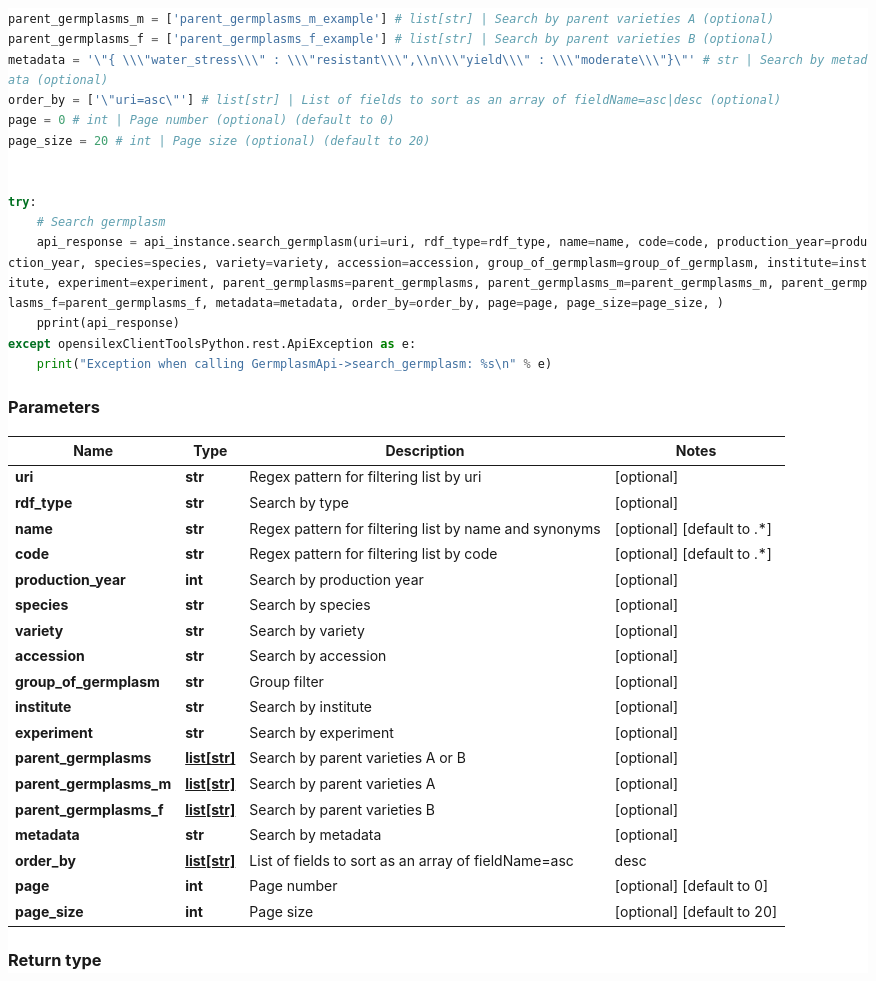 ```python
parent_germplasms_m = ['parent_germplasms_m_example'] # list[str] | Search by parent varieties A (optional)
parent_germplasms_f = ['parent_germplasms_f_example'] # list[str] | Search by parent varieties B (optional)
metadata = '\"{ \\\"water_stress\\\" : \\\"resistant\\\",\\n\\\"yield\\\" : \\\"moderate\\\"}\"' # str | Search by metadata (optional)
order_by = ['\"uri=asc\"'] # list[str] | List of fields to sort as an array of fieldName=asc|desc (optional)
page = 0 # int | Page number (optional) (default to 0)
page_size = 20 # int | Page size (optional) (default to 20)


try:
    # Search germplasm
    api_response = api_instance.search_germplasm(uri=uri, rdf_type=rdf_type, name=name, code=code, production_year=production_year, species=species, variety=variety, accession=accession, group_of_germplasm=group_of_germplasm, institute=institute, experiment=experiment, parent_germplasms=parent_germplasms, parent_germplasms_m=parent_germplasms_m, parent_germplasms_f=parent_germplasms_f, metadata=metadata, order_by=order_by, page=page, page_size=page_size, )
    pprint(api_response)
except opensilexClientToolsPython.rest.ApiException as e:
    print("Exception when calling GermplasmApi->search_germplasm: %s\n" % e)
```

### Parameters

Name | Type | Description  | Notes
------------- | ------------- | ------------- | -------------
 **uri** | **str**| Regex pattern for filtering list by uri | [optional] 
 **rdf_type** | **str**| Search by type | [optional] 
 **name** | **str**| Regex pattern for filtering list by name and synonyms | [optional] [default to .*]
 **code** | **str**| Regex pattern for filtering list by code | [optional] [default to .*]
 **production_year** | **int**| Search by production year | [optional] 
 **species** | **str**| Search by species | [optional] 
 **variety** | **str**| Search by variety | [optional] 
 **accession** | **str**| Search by accession | [optional] 
 **group_of_germplasm** | **str**| Group filter | [optional] 
 **institute** | **str**| Search by institute | [optional] 
 **experiment** | **str**| Search by experiment | [optional] 
 **parent_germplasms** | [**list[str]**](str.md)| Search by parent varieties A or B | [optional] 
 **parent_germplasms_m** | [**list[str]**](str.md)| Search by parent varieties A | [optional] 
 **parent_germplasms_f** | [**list[str]**](str.md)| Search by parent varieties B | [optional] 
 **metadata** | **str**| Search by metadata | [optional] 
 **order_by** | [**list[str]**](str.md)| List of fields to sort as an array of fieldName&#x3D;asc|desc | [optional] 
 **page** | **int**| Page number | [optional] [default to 0]
 **page_size** | **int**| Page size | [optional] [default to 20]


### Return type
